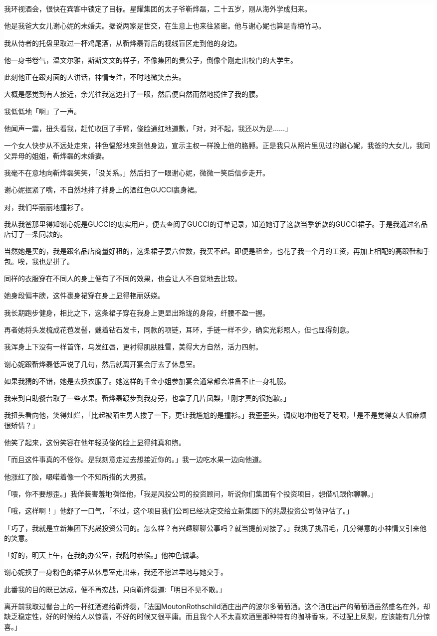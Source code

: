 我环视酒会，很快在宾客中锁定了目标。星耀集团的太子爷靳烨磊，二十五岁，刚从海外学成归来。

他是我爸大女儿谢心妮的未婚夫。据说两家是世交，在生意上也来往紧密。他与谢心妮也算是青梅竹马。

我从侍者的托盘里取过一杯鸡尾酒，从靳烨磊背后的视线盲区走到他的身边。

他一身书卷气，温文尔雅，斯斯文文的样子，不像集团的贵公子，倒像个刚走出校门的大学生。

此刻他正在跟对面的人讲话，神情专注，不时地微笑点头。

大概是感觉到有人接近，余光往我这边扫了一眼，然后便自然而然地揽住了我的腰。

我低低地「啊」了一声。

他闻声一震，扭头看我，赶忙收回了手臂，俊脸通红地道歉，「对，对不起，我还以为是……」

一个女人快步从不远处走来，神色愠怒地来到他身边，宣示主权一样挽上他的胳膊。正是我只从照片里见过的谢心妮，我爸的大女儿，我同父异母的姐姐，靳烨磊的未婚妻。

我毫不在意地向靳烨磊笑笑，「没关系。」然后扫了一眼谢心妮，微微一笑后信步走开。

谢心妮抿紧了嘴，不自然地抻了抻身上的酒红色GUCCI裹身裙。

对，我们华丽丽地撞衫了。

我从我爸那里得知谢心妮是GUCCI的忠实用户，便去查阅了GUCCI的订单记录，知道她订了这款当季新款的GUCCI裙子。于是我通过名品店订了一条同款的。

当然她是买的，我是跟名品店商量好租的，这条裙子要六位数，我买不起。即便是租金，也花了我一个月的工资，再加上相配的高跟鞋和手包。唉，我也是拼了。

同样的衣服穿在不同人的身上便有了不同的效果，也会让人不自觉地去比较。

她身段偏丰腴，这件裹身裙穿在身上显得艳丽妖娆。

我长期跑步健身，相比之下，这条裙子穿在我身上更显出玲珑的身段，纤腰不盈一握。

再者她将头发梳成花苞发髻，戴着钻石发卡，同款的项链，耳环，手链一样不少，确实光彩照人，但也显得刻意。

我浑身上下没有一样首饰，乌发红唇，更衬得肌肤胜雪，美得大方自然，活力四射。

谢心妮跟靳烨磊低声说了几句，然后就离开宴会厅去了休息室。

如果我猜的不错，她是去换衣服了。她这样的千金小姐参加宴会通常都会准备不止一身礼服。

我来到自助餐台取了一些水果。靳烨磊踱步到我身旁，也拿了几片凤梨，「刚才真的很抱歉。」

我扭头看向他，笑得灿烂，「比起被陌生男人搂了一下，更让我尴尬的是撞衫。」我歪歪头，调皮地冲他眨了眨眼，「是不是觉得女人很麻烦很矫情？」

他笑了起来，这份笑容在他年轻英俊的脸上显得纯真和煦。

「而且这件事真的不怪你。是我刻意走过去想接近你的。」我一边吃水果一边向他道。

他涨红了脸，嗫喏着像一个不知所措的大男孩。

「喂，你不要想歪。」我佯装害羞地嗔怪他，「我是风投公司的投资顾问，听说你们集团有个投资项目，想借机跟你聊聊。」

「哦，这样啊！」他舒了一口气，「不过，这个项目我们公司已经决定交给立新集团下的兆晟投资公司做评估了。」

「巧了，我就是立新集团下兆晟投资公司的。怎么样？有兴趣聊聊公事吗？就当提前对接了。」我挑了挑眉毛，几分得意的小神情又引来他的笑意。

「好的，明天上午，在我的办公室，我随时恭候。」他神色诚挚。

谢心妮换了一身粉色的裙子从休息室走出来，我还不愿过早地与她交手。

此番我的目的既已达成，便不再恋战，只向靳烨磊道:「明日不见不散。」

离开前我取过餐台上的一杯红酒递给靳烨磊，「法国MoutonRothschild酒庄出产的波尔多葡萄酒。这个酒庄出产的葡萄酒虽然盛名在外，却缺乏稳定性，好的时候给人以惊喜，不好的时候又很平庸。而且我个人不太喜欢酒里那种特有的咖啡香味，不过配上凤梨，应该能有几分惊喜。」
